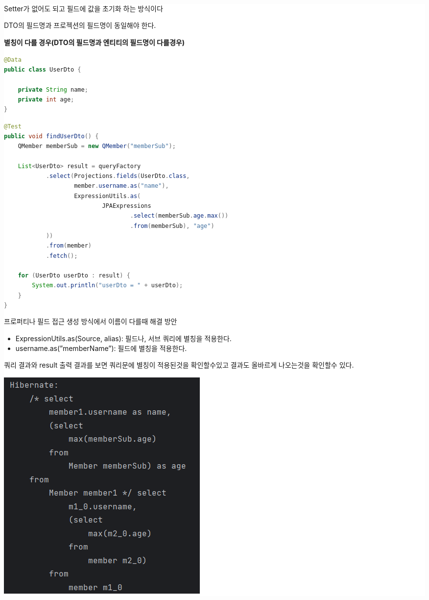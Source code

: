 Setter가 없어도 되고 필드에 값을 초기화 하는 방식이다

DTO의 필드명과 프로젝션의 필드명이 동일해야 한다.

**별칭이 다를 경우(DTO의 필드명과 엔티티의 필드명이 다를경우)**

```java
@Data
public class UserDto {

    private String name;
    private int age;
}
```

```java
@Test
public void findUserDto() {
    QMember memberSub = new QMember("memberSub");

    List<UserDto> result = queryFactory
            .select(Projections.fields(UserDto.class,
                    member.username.as("name"),
                    ExpressionUtils.as(
                            JPAExpressions
                                    .select(memberSub.age.max())
                                    .from(memberSub), "age")
            ))
            .from(member)
            .fetch();

    for (UserDto userDto : result) {
        System.out.println("userDto = " + userDto);
    }
}
```

프로퍼티나 필드 접근 생성 방식에서 이름이 다를때 해결 방안

- ExpressionUtils.as(Source, alias): 필드나, 서브 쿼리에 별칭을 적용한다.
- username.as(”memberName”): 필드에 별칭을 적용한다.

쿼리 결과와 result 출력 결과를 보면 쿼리문에 별칭이 적용된것을 확인할수있고 결과도 올바르게 나오는것을 확인할수 있다.

![image.png](images/image%206.png)
